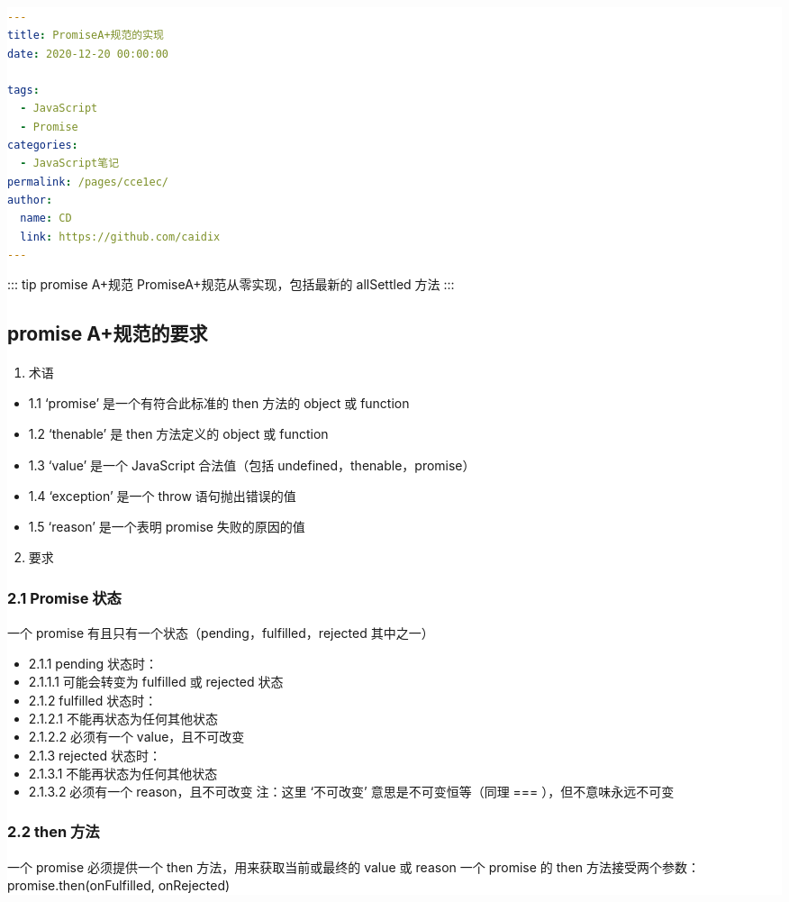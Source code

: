 ```yaml
---
title: PromiseA+规范的实现
date: 2020-12-20 00:00:00

tags:
  - JavaScript
  - Promise
categories:
  - JavaScript笔记
permalink: /pages/cce1ec/
author:
  name: CD
  link: https://github.com/caidix
---
```


::: tip promise A+规范
PromiseA+规范从零实现，包括最新的 allSettled 方法
:::



## promise A+规范的要求

1. 术语

- 1.1 ‘promise’ 是一个有符合此标准的 then 方法的 object 或 function

- 1.2 ‘thenable’ 是 then 方法定义的 object 或 function

- 1.3 ‘value’ 是一个 JavaScript 合法值（包括 undefined，thenable，promise）

- 1.4 ‘exception’ 是一个 throw 语句抛出错误的值

- 1.5 ‘reason’ 是一个表明 promise 失败的原因的值

2. 要求

### 2.1 Promise 状态

一个 promise 有且只有一个状态（pending，fulfilled，rejected 其中之一）

- 2.1.1 pending 状态时：
- 2.1.1.1 可能会转变为 fulfilled 或 rejected 状态
- 2.1.2 fulfilled 状态时：
- 2.1.2.1 不能再状态为任何其他状态
- 2.1.2.2 必须有一个 value，且不可改变
- 2.1.3 rejected 状态时：
- 2.1.3.1 不能再状态为任何其他状态
- 2.1.3.2 必须有一个 reason，且不可改变
  注：这里 ‘不可改变’ 意思是不可变恒等（同理 === ），但不意味永远不可变

### 2.2 then 方法

一个 promise 必须提供一个 then 方法，用来获取当前或最终的 value 或 reason
一个 promise 的 then 方法接受两个参数：
promise.then(onFulfilled, onRejected)

